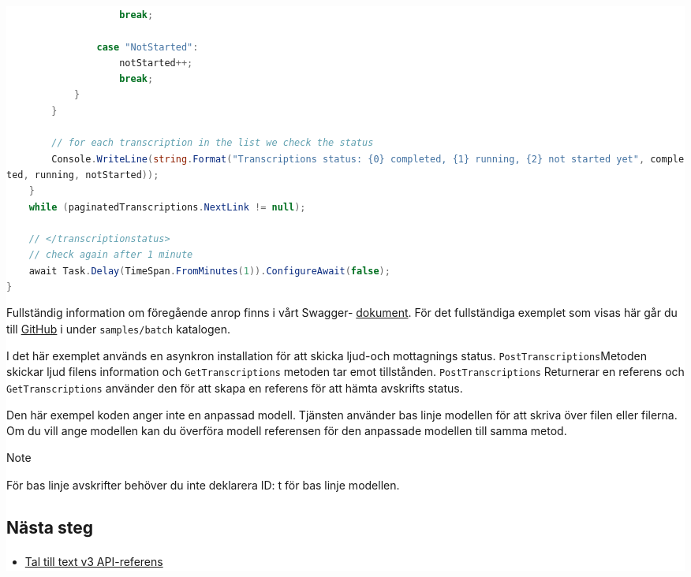 ```csharp
                    break;

                case "NotStarted":
                    notStarted++;
                    break;
            }
        }

        // for each transcription in the list we check the status
        Console.WriteLine(string.Format("Transcriptions status: {0} completed, {1} running, {2} not started yet", completed, running, notStarted));
    }
    while (paginatedTranscriptions.NextLink != null);

    // </transcriptionstatus>
    // check again after 1 minute
    await Task.Delay(TimeSpan.FromMinutes(1)).ConfigureAwait(false);
}
```

Fullständig information om föregående anrop finns i vårt Swagger- [dokument](https://westus.dev.cognitive.microsoft.com/docs/services/speech-to-text-api-v3-0). För det fullständiga exemplet som visas här går du till [GitHub](https://aka.ms/csspeech/samples) i under `samples/batch` katalogen.

I det här exemplet används en asynkron installation för att skicka ljud-och mottagnings status.
`PostTranscriptions`Metoden skickar ljud filens information och `GetTranscriptions` metoden tar emot tillstånden.
`PostTranscriptions` Returnerar en referens och `GetTranscriptions` använder den för att skapa en referens för att hämta avskrifts status.

Den här exempel koden anger inte en anpassad modell. Tjänsten använder bas linje modellen för att skriva över filen eller filerna. Om du vill ange modellen kan du överföra modell referensen för den anpassade modellen till samma metod.

> [!NOTE]
> För bas linje avskrifter behöver du inte deklarera ID: t för bas linje modellen.

## <a name="next-steps"></a>Nästa steg

- [Tal till text v3 API-referens](https://centralus.dev.cognitive.microsoft.com/docs/services/speech-to-text-api-v3-0/operations/CopyModelToSubscription)

